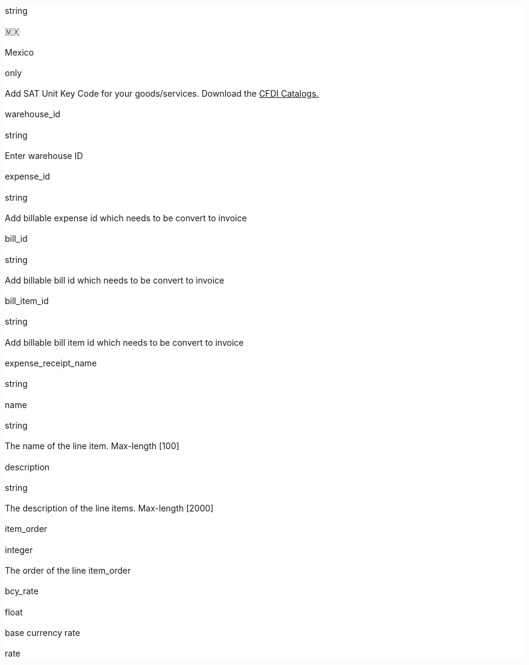 string

🇲🇽

Mexico


only

Add SAT Unit Key Code for your goods/services. Download the [CFDI Catalogs.](http://omawww.sat.gob.mx/tramitesyservicios/Paginas/documentos/catCFDI_V_4_07122022.xls)

warehouse\_id

string

Enter warehouse ID

expense\_id

string

Add billable expense id which needs to be convert to invoice

bill\_id

string

Add billable bill id which needs to be convert to invoice

bill\_item\_id

string

Add billable bill item id which needs to be convert to invoice

expense\_receipt\_name

string

name

string

The name of the line item. Max-length \[100\]

description

string

The description of the line items. Max-length \[2000\]

item\_order

integer

The order of the line item\_order

bcy\_rate

float

base currency rate

rate
